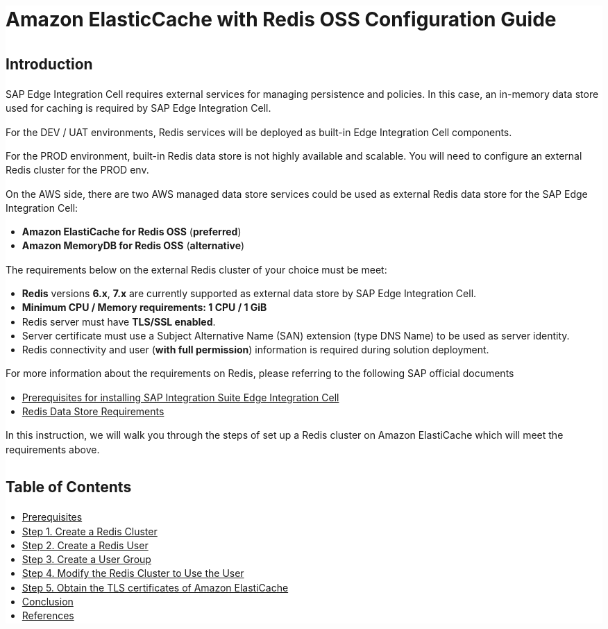 # Amazon ElasticCache with Redis OSS Configuration Guide

## Introduction

SAP Edge Integration Cell requires external services for managing persistence and policies. In this case, an in-memory data store used for caching is required by SAP Edge Integration Cell.

For the DEV / UAT environments, Redis services will be deployed as built-in Edge Integration Cell components.

For the PROD environment, built-in Redis data store is not highly available and scalable. You will need to configure an external Redis cluster for the PROD env.

On the AWS side, there are two AWS managed data store services could be used as external Redis data store for the SAP Edge Integration Cell:

- **Amazon ElastiCache for Redis OSS** (**preferred**)
- **Amazon MemoryDB for Redis OSS** (**alternative**)

The requirements below on the external Redis cluster of your choice must be meet:

- **Redis** versions **6.x**, **7.x** are currently supported as external data store by SAP Edge Integration Cell.
- **Minimum CPU / Memory requirements: 1 CPU / 1 GiB**
- Redis server must have **TLS/SSL enabled**.
- Server certificate must use a Subject Alternative Name (SAN) extension (type DNS Name) to be used as server identity.
- Redis connectivity and user (**with full permission**) information is required during solution deployment.

For more information about the requirements on Redis, please referring to the following SAP official documents

- [Prerequisites for installing SAP Integration Suite Edge Integration Cell](https://me.sap.com/notes/3247839)
- [Redis Data Store Requirements](https://help.sap.com/docs/integration-suite/sap-integration-suite/prepare-your-kubernetes-cluster#redis-data-store-requirements)

In this instruction, we will walk you through the steps of set up a Redis cluster on Amazon ElastiCache which will meet the requirements above.

## Table of Contents

- [Prerequisites](#prerequisites)
- [Step 1. Create a Redis Cluster](#step-1-create-a-redis-cluster)
- [Step 2. Create a Redis User](#step-2-create-a-redis-user)
- [Step 3. Create a User Group](#step-3-create-a-user-group)
- [Step 4. Modify the Redis Cluster to Use the User](#step-4-modify-the-redis-cluster-to-use-the-user)
- [Step 5. Obtain the TLS certificates of Amazon ElastiCache](#step-5-obtain-the-tls-certificates-of-amazon-elasticache)
- [Conclusion](#conclusion)
- [References](#references)
